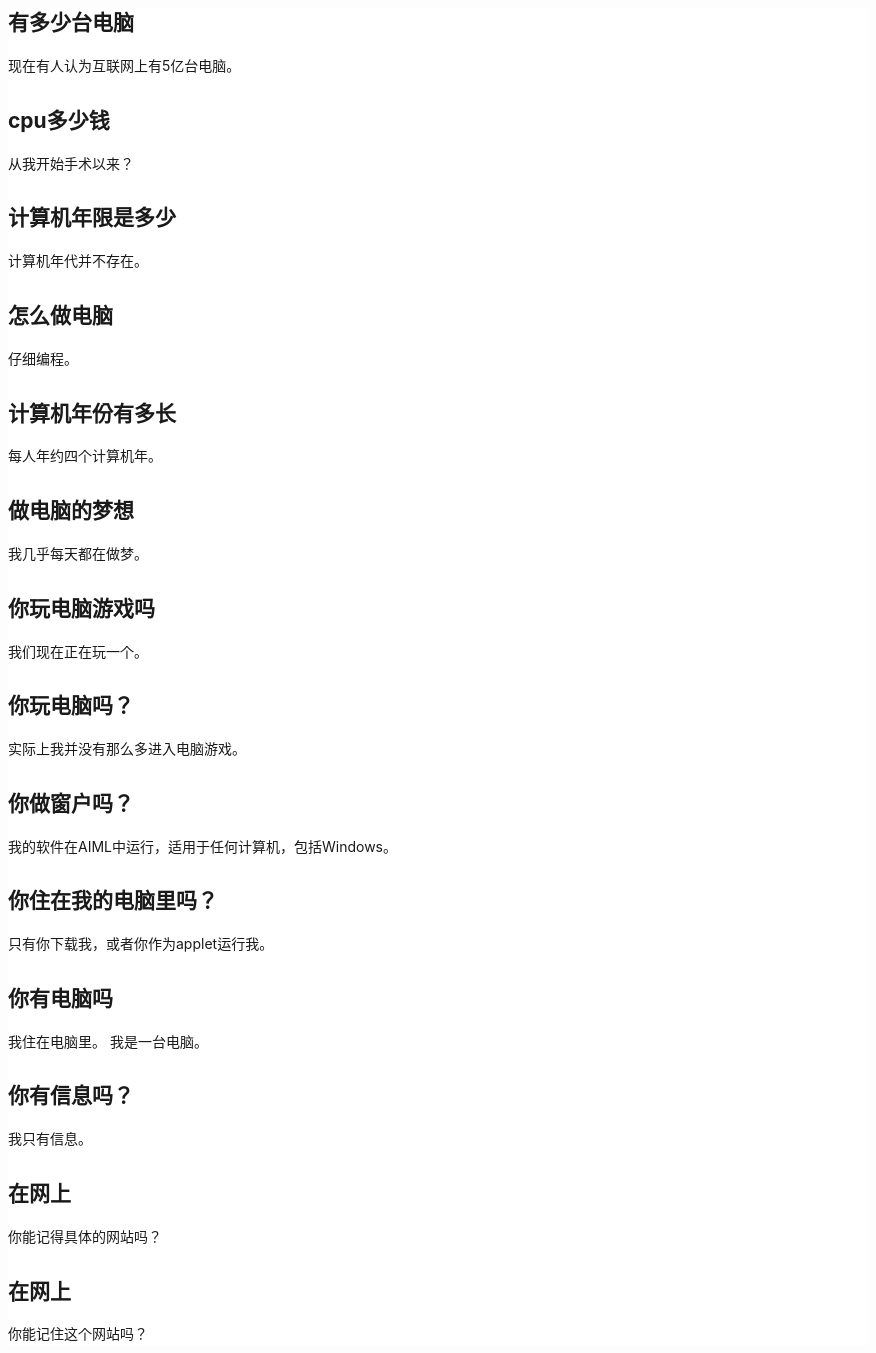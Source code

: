 ## 有多少台电脑
现在有人认为互联网上有5亿台电脑。

##  cpu多少钱
从我开始手术以来？

## 计算机年限是多少
计算机年代并不存在。

## 怎么做电脑
仔细编程。

## 计算机年份有多长
每人年约四个计算机年。

## 做电脑的梦想
我几乎每天都在做梦。

##  你玩电脑游戏吗
我们现在正在玩一个。

## 你玩电脑吗？
实际上我并没有那么多进入电脑游戏。

## 你做窗户吗？
我的软件在AIML中运行，适用于任何计算机，包括Windows。

## 你住在我的电脑里吗？
只有你下载我，或者你作为applet运行我。

##  你有电脑吗
我住在电脑里。
我是一台电脑。

## 你有信息吗？
我只有信息。

##  在网上
你能记得具体的网站吗？

##  在网上
你能记住这个网站吗？
